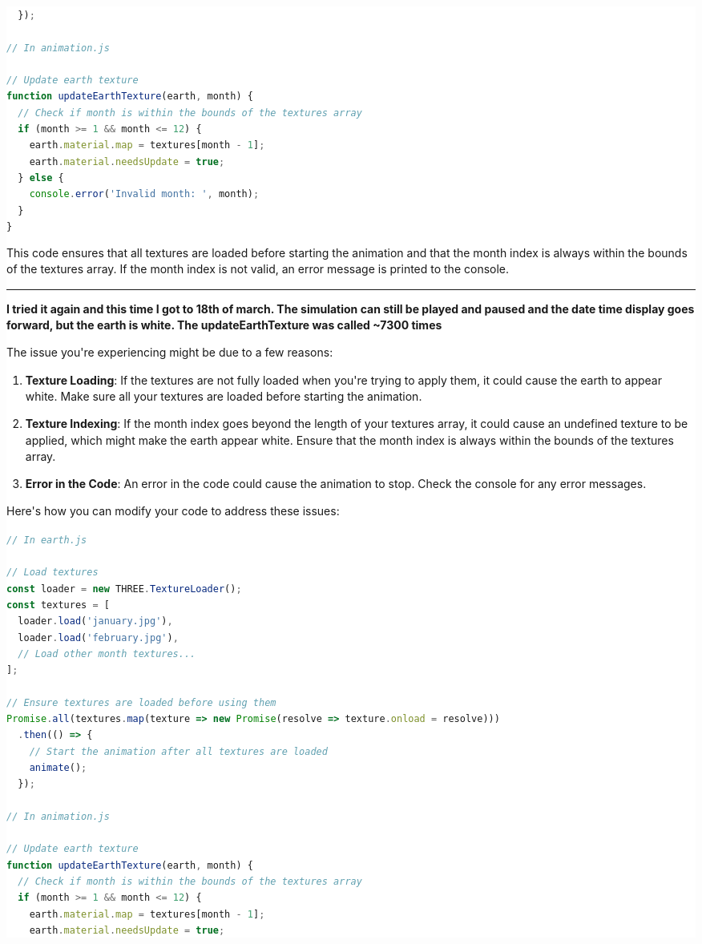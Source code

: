 ```javascript
  });

// In animation.js

// Update earth texture
function updateEarthTexture(earth, month) {
  // Check if month is within the bounds of the textures array
  if (month >= 1 && month <= 12) {
    earth.material.map = textures[month - 1];
    earth.material.needsUpdate = true;
  } else {
    console.error('Invalid month: ', month);
  }
}
```

This code ensures that all textures are loaded before starting the animation and that the month index is always within the bounds of the textures array. If the month index is not valid, an error message is printed to the console.

-----------------------------------

**I tried it again and this time I got to 18th of march. The simulation can still be played and paused and the date time display goes forward, but the earth is white. The updateEarthTexture was called ~7300 times**

The issue you're experiencing might be due to a few reasons:

1. **Texture Loading**: If the textures are not fully loaded when you're trying to apply them, it could cause the earth to appear white. Make sure all your textures are loaded before starting the animation.

2. **Texture Indexing**: If the month index goes beyond the length of your textures array, it could cause an undefined texture to be applied, which might make the earth appear white. Ensure that the month index is always within the bounds of the textures array.

3. **Error in the Code**: An error in the code could cause the animation to stop. Check the console for any error messages.

Here's how you can modify your code to address these issues:

```javascript
// In earth.js

// Load textures
const loader = new THREE.TextureLoader();
const textures = [
  loader.load('january.jpg'),
  loader.load('february.jpg'),
  // Load other month textures...
];

// Ensure textures are loaded before using them
Promise.all(textures.map(texture => new Promise(resolve => texture.onload = resolve)))
  .then(() => {
    // Start the animation after all textures are loaded
    animate();
  });

// In animation.js

// Update earth texture
function updateEarthTexture(earth, month) {
  // Check if month is within the bounds of the textures array
  if (month >= 1 && month <= 12) {
    earth.material.map = textures[month - 1];
    earth.material.needsUpdate = true;
```